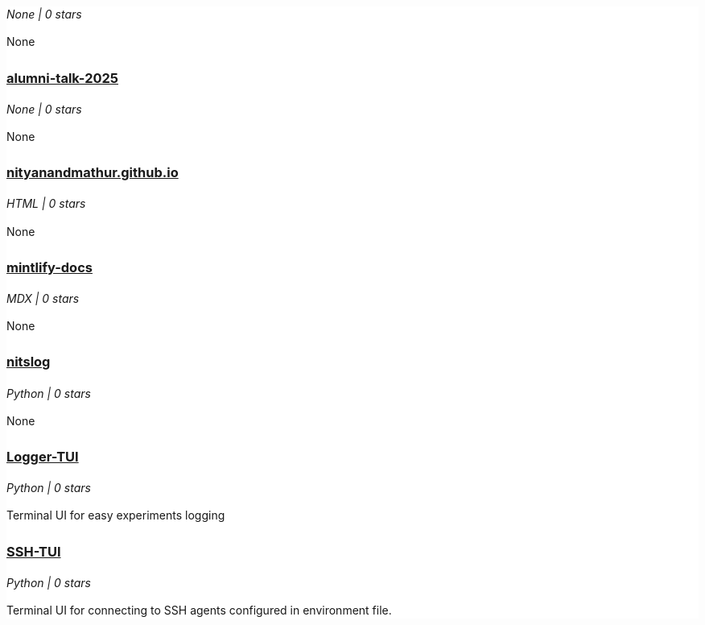 *None | 0 stars*


None



### [alumni-talk-2025](https://github.com/nityanandmathur/alumni-talk-2025)

*None | 0 stars*


None



### [nityanandmathur.github.io](https://github.com/nityanandmathur/nityanandmathur.github.io)

*HTML | 0 stars*


None



### [mintlify-docs](https://github.com/nityanandmathur/mintlify-docs)

*MDX | 0 stars*


None



### [nitslog](https://github.com/nityanandmathur/nitslog)

*Python | 0 stars*


None



### [Logger-TUI](https://github.com/nityanandmathur/Logger-TUI)

*Python | 0 stars*


Terminal UI for easy experiments logging



### [SSH-TUI](https://github.com/nityanandmathur/SSH-TUI)

*Python | 0 stars*


Terminal UI for connecting to SSH agents configured in environment file.


